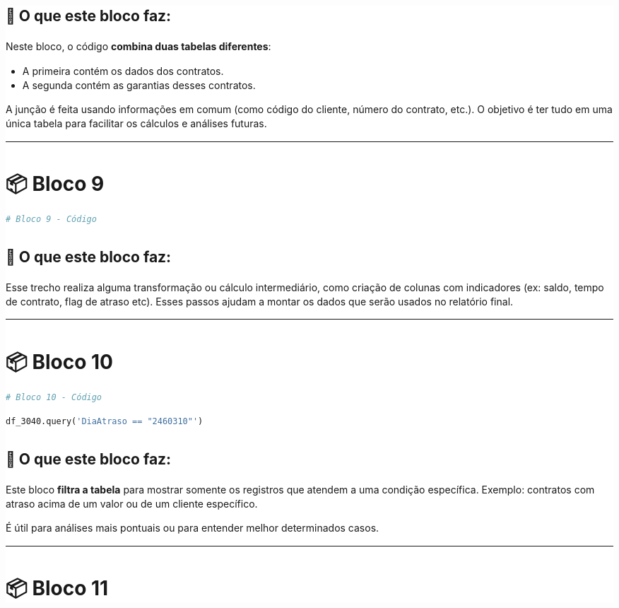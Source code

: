 ## 📘 O que este bloco faz:
Neste bloco, o código **combina duas tabelas diferentes**:
- A primeira contém os dados dos contratos.
- A segunda contém as garantias desses contratos.

A junção é feita usando informações em comum (como código do cliente, número do contrato, etc.).
O objetivo é ter tudo em uma única tabela para facilitar os cálculos e análises futuras.


---


# 📦 Bloco 9

```bash
# Bloco 9 - Código
```

```python

```

## 📘 O que este bloco faz:
Esse trecho realiza alguma transformação ou cálculo intermediário, como criação de colunas com indicadores (ex: saldo, tempo de contrato, flag de atraso etc).
Esses passos ajudam a montar os dados que serão usados no relatório final.


---


# 📦 Bloco 10

```bash
# Bloco 10 - Código
```

```python
df_3040.query('DiaAtraso == "2460310"')
```

## 📘 O que este bloco faz:
Este bloco **filtra a tabela** para mostrar somente os registros que atendem a uma condição específica.
Exemplo: contratos com atraso acima de um valor ou de um cliente específico.

É útil para análises mais pontuais ou para entender melhor determinados casos.


---


# 📦 Bloco 11
